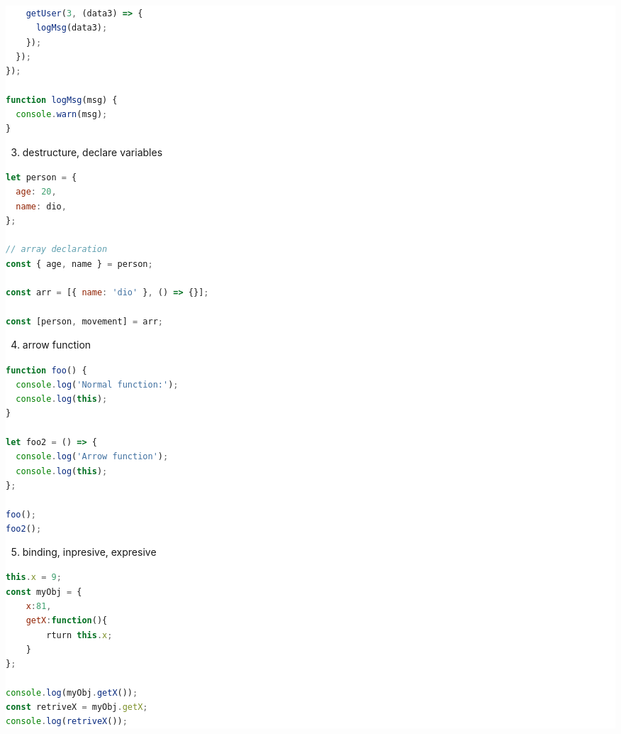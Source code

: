 ```js
    getUser(3, (data3) => {
      logMsg(data3);
    });
  });
});

function logMsg(msg) {
  console.warn(msg);
}
```

3. destructure, declare variables

```js
let person = {
  age: 20,
  name: dio,
};

// array declaration
const { age, name } = person;

const arr = [{ name: 'dio' }, () => {}];

const [person, movement] = arr;
```

4. arrow function

```js
function foo() {
  console.log('Normal function:');
  console.log(this);
}

let foo2 = () => {
  console.log('Arrow function');
  console.log(this);
};

foo();
foo2();
```

5. binding, inpresive, expresive

```js
this.x = 9;
const myObj = {
    x:81,
    getX:function(){
        rturn this.x;
    }
};

console.log(myObj.getX());
const retriveX = myObj.getX;
console.log(retriveX());
```

